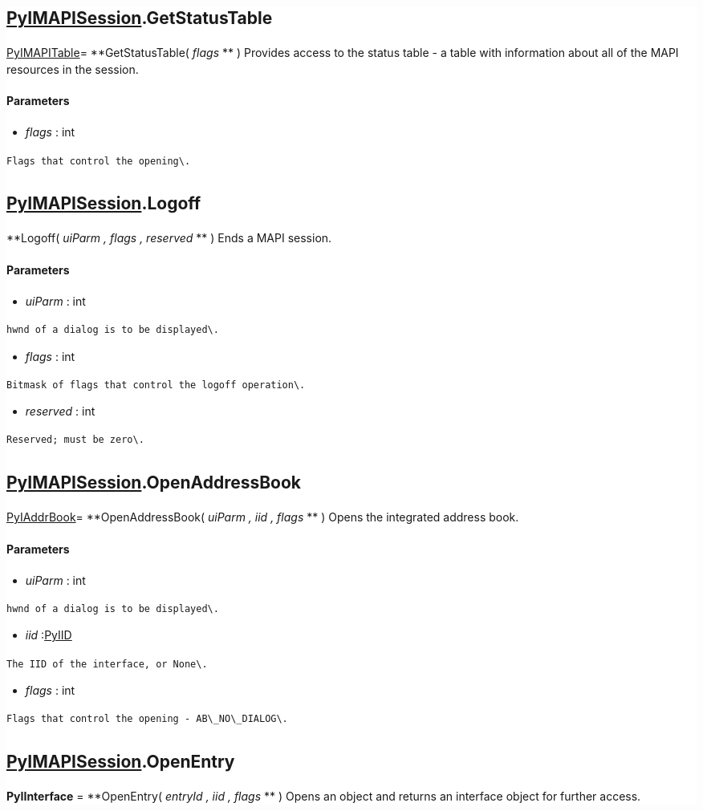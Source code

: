 ## [PyIMAPISession](#pyimapisession)\.GetStatusTable

[PyIMAPITable](#pyimapitable)\= **GetStatusTable\( *flags* ** \)
Provides access to the status table - a table with information about all of the MAPI resources in the session\.

#### Parameters


  -  *flags* : int

    Flags that control the opening\.

## [PyIMAPISession](#pyimapisession)\.Logoff

 **Logoff\( *uiParm*  *, flags*  *, reserved* ** \)
Ends a MAPI session\.

#### Parameters


  -  *uiParm* : int

    hwnd of a dialog is to be displayed\.

  -  *flags* : int

    Bitmask of flags that control the logoff operation\.

  -  *reserved* : int

    Reserved; must be zero\.

## [PyIMAPISession](#pyimapisession)\.OpenAddressBook

[PyIAddrBook](#pyiaddrbook)\= **OpenAddressBook\( *uiParm*  *, iid*  *, flags* ** \)
Opens the integrated address book\.

#### Parameters


  -  *uiParm* : int

    hwnd of a dialog is to be displayed\.

  -  *iid* :[PyIID](#pyiid)

    The IID of the interface, or None\.

  -  *flags* : int

    Flags that control the opening - AB\_NO\_DIALOG\.

## [PyIMAPISession](#pyimapisession)\.OpenEntry

 **PyIInterface** \= **OpenEntry\( *entryId*  *, iid*  *, flags* ** \)
Opens an object and returns an interface object for further access\.

